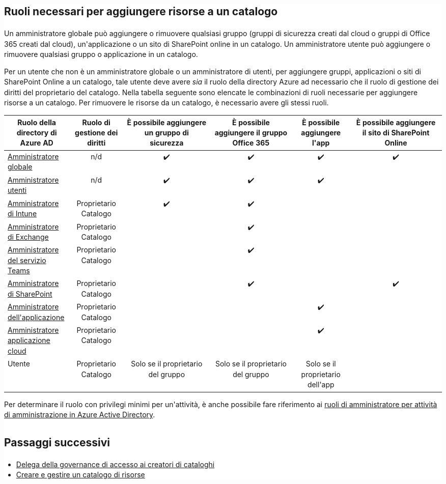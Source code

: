 ## <a name="required-roles-to-add-resources-to-a-catalog"></a>Ruoli necessari per aggiungere risorse a un catalogo

Un amministratore globale può aggiungere o rimuovere qualsiasi gruppo (gruppi di sicurezza creati dal cloud o gruppi di Office 365 creati dal cloud), un'applicazione o un sito di SharePoint online in un catalogo. Un amministratore utente può aggiungere o rimuovere qualsiasi gruppo o applicazione in un catalogo.

Per un utente che non è un amministratore globale o un amministratore di utenti, per aggiungere gruppi, applicazioni o siti di SharePoint Online a un catalogo, tale utente deve avere *sia* il ruolo della directory Azure ad necessario che il ruolo di gestione dei diritti del proprietario del catalogo. Nella tabella seguente sono elencate le combinazioni di ruoli necessarie per aggiungere risorse a un catalogo. Per rimuovere le risorse da un catalogo, è necessario avere gli stessi ruoli.

| Ruolo della directory di Azure AD | Ruolo di gestione dei diritti | È possibile aggiungere un gruppo di sicurezza | È possibile aggiungere il gruppo Office 365 | È possibile aggiungere l'app | È possibile aggiungere il sito di SharePoint Online |
| --- | :---: | :---: | :---: | :---: | :---: |
| [Amministratore globale](../users-groups-roles/directory-assign-admin-roles.md) | n/d |  :heavy_check_mark: | :heavy_check_mark: | :heavy_check_mark: | :heavy_check_mark: |
| [Amministratore utenti](../users-groups-roles/directory-assign-admin-roles.md) | n/d |  :heavy_check_mark: | :heavy_check_mark: | :heavy_check_mark: |  |
| [Amministratore di Intune](../users-groups-roles/directory-assign-admin-roles.md) | Proprietario Catalogo | :heavy_check_mark: | :heavy_check_mark: |  |  |
| [Amministratore di Exchange](../users-groups-roles/directory-assign-admin-roles.md) | Proprietario Catalogo |  | :heavy_check_mark: |  |  |
| [Amministratore del servizio Teams](../users-groups-roles/directory-assign-admin-roles.md) | Proprietario Catalogo |  | :heavy_check_mark: |  |  |
| [Amministratore di SharePoint](../users-groups-roles/directory-assign-admin-roles.md) | Proprietario Catalogo |  | :heavy_check_mark: |  | :heavy_check_mark: |
| [Amministratore dell'applicazione](../users-groups-roles/directory-assign-admin-roles.md) | Proprietario Catalogo |  |  | :heavy_check_mark: |  |
| [Amministratore applicazione cloud](../users-groups-roles/directory-assign-admin-roles.md) | Proprietario Catalogo |  |  | :heavy_check_mark: |  |
| Utente | Proprietario Catalogo | Solo se il proprietario del gruppo | Solo se il proprietario del gruppo | Solo se il proprietario dell'app |  |

Per determinare il ruolo con privilegi minimi per un'attività, è anche possibile fare riferimento ai [ruoli di amministratore per attività di amministrazione in Azure Active Directory](../users-groups-roles/roles-delegate-by-task.md#entitlement-management).

## <a name="next-steps"></a>Passaggi successivi

- [Delega della governance di accesso ai creatori di cataloghi](entitlement-management-delegate-catalog.md)
- [Creare e gestire un catalogo di risorse](entitlement-management-catalog-create.md)
